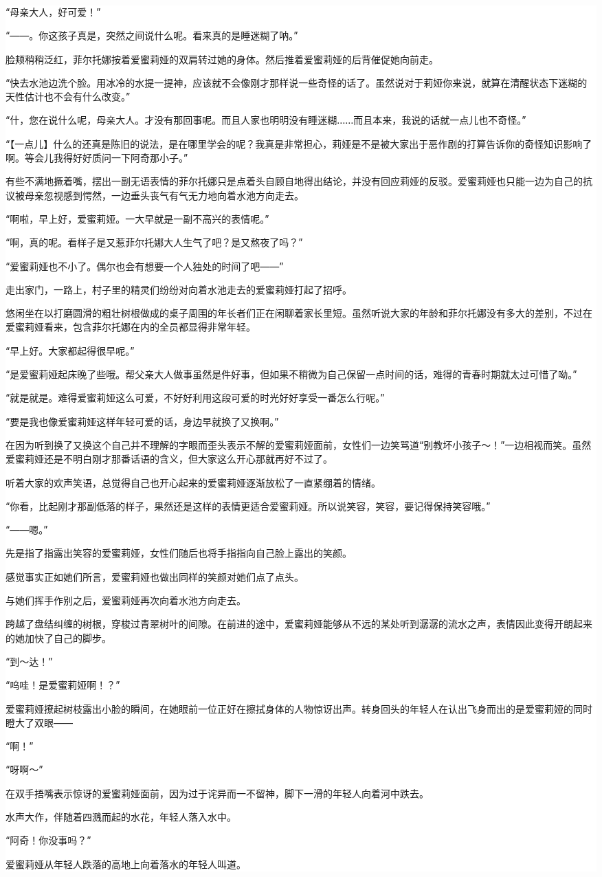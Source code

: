 “母亲大人，好可爱！”

“——。你这孩子真是，突然之间说什么呢。看来真的是睡迷糊了呐。”

脸颊稍稍泛红，菲尔托娜按着爱蜜莉娅的双肩转过她的身体。然后推着爱蜜莉娅的后背催促她向前走。

“快去水池边洗个脸。用冰冷的水提一提神，应该就不会像刚才那样说一些奇怪的话了。虽然说对于莉娅你来说，就算在清醒状态下迷糊的天性估计也不会有什么改变。”

“什，您在说什么呢，母亲大人。才没有那回事呢。而且人家也明明没有睡迷糊……而且本来，我说的话就一点儿也不奇怪。”

“【一点儿】什么的还真是陈旧的说法，是在哪里学会的呢？我真是非常担心，莉娅是不是被大家出于恶作剧的打算告诉你的奇怪知识影响了啊。等会儿我得好好质问一下阿奇那小子。”

有些不满地撅着嘴，摆出一副无语表情的菲尔托娜只是点着头自顾自地得出结论，并没有回应莉娅的反驳。爱蜜莉娅也只能一边为自己的抗议被母亲忽视感到愕然，一边垂头丧气有气无力地向着水池方向走去。

“啊啦，早上好，爱蜜莉娅。一大早就是一副不高兴的表情呢。”

“啊，真的呢。看样子是又惹菲尔托娜大人生气了吧？是又熬夜了吗？”

“爱蜜莉娅也不小了。偶尔也会有想要一个人独处的时间了吧——”

走出家门，一路上，村子里的精灵们纷纷对向着水池走去的爱蜜莉娅打起了招呼。

悠闲坐在以打磨圆滑的粗壮树根做成的桌子周围的年长者们正在闲聊着家长里短。虽然听说大家的年龄和菲尔托娜没有多大的差别，不过在爱蜜莉娅看来，包含菲尔托娜在内的全员都显得非常年轻。

“早上好。大家都起得很早呢。”

“是爱蜜莉娅起床晚了些哦。帮父亲大人做事虽然是件好事，但如果不稍微为自己保留一点时间的话，难得的青春时期就太过可惜了呦。”

“就是就是。难得爱蜜莉娅这么可爱，不好好利用这段可爱的时光好好享受一番怎么行呢。”

“要是我也像爱蜜莉娅这样年轻可爱的话，身边早就换了又换啊。”

在因为听到换了又换这个自己并不理解的字眼而歪头表示不解的爱蜜莉娅面前，女性们一边笑骂道“别教坏小孩子～！”一边相视而笑。虽然爱蜜莉娅还是不明白刚才那番话语的含义，但大家这么开心那就再好不过了。

听着大家的欢声笑语，总觉得自己也开心起来的爱蜜莉娅逐渐放松了一直紧绷着的情绪。

“你看，比起刚才那副低落的样子，果然还是这样的表情更适合爱蜜莉娅。所以说笑容，笑容，要记得保持笑容哦。”

“——嗯。”

先是指了指露出笑容的爱蜜莉娅，女性们随后也将手指指向自己脸上露出的笑颜。

感觉事实正如她们所言，爱蜜莉娅也做出同样的笑颜对她们点了点头。

与她们挥手作别之后，爱蜜莉娅再次向着水池方向走去。

跨越了盘结纠缠的树根，穿梭过青翠树叶的间隙。在前进的途中，爱蜜莉娅能够从不远的某处听到潺潺的流水之声，表情因此变得开朗起来的她加快了自己的脚步。

“到～达！”

“呜哇！是爱蜜莉娅啊！？”

爱蜜莉娅撩起树枝露出小脸的瞬间，在她眼前一位正好在擦拭身体的人物惊讶出声。转身回头的年轻人在认出飞身而出的是爱蜜莉娅的同时瞪大了双眼——

“啊！”

“呀啊～”

在双手捂嘴表示惊讶的爱蜜莉娅面前，因为过于诧异而一不留神，脚下一滑的年轻人向着河中跌去。

水声大作，伴随着四溅而起的水花，年轻人落入水中。

“阿奇！你没事吗？”

爱蜜莉娅从年轻人跌落的高地上向着落水的年轻人叫道。

